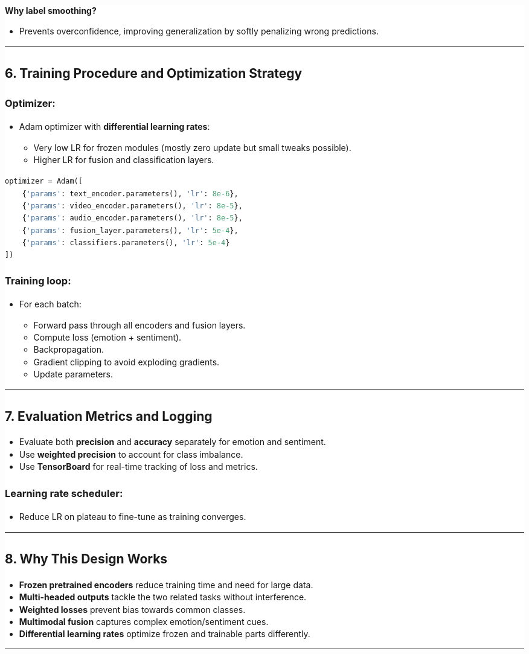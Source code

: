 **Why label smoothing?**

* Prevents overconfidence, improving generalization by softly penalizing wrong predictions.

---

## 6. Training Procedure and Optimization Strategy

### Optimizer:

* Adam optimizer with **differential learning rates**:

  * Very low LR for frozen modules (mostly zero update but small tweaks possible).
  * Higher LR for fusion and classification layers.

```python
optimizer = Adam([
    {'params': text_encoder.parameters(), 'lr': 8e-6},
    {'params': video_encoder.parameters(), 'lr': 8e-5},
    {'params': audio_encoder.parameters(), 'lr': 8e-5},
    {'params': fusion_layer.parameters(), 'lr': 5e-4},
    {'params': classifiers.parameters(), 'lr': 5e-4}
])
```

### Training loop:

* For each batch:

  * Forward pass through all encoders and fusion layers.
  * Compute loss (emotion + sentiment).
  * Backpropagation.
  * Gradient clipping to avoid exploding gradients.
  * Update parameters.

---

## 7. Evaluation Metrics and Logging

* Evaluate both **precision** and **accuracy** separately for emotion and sentiment.
* Use **weighted precision** to account for class imbalance.
* Use **TensorBoard** for real-time tracking of loss and metrics.

### Learning rate scheduler:

* Reduce LR on plateau to fine-tune as training converges.

---

## 8. Why This Design Works

* **Frozen pretrained encoders** reduce training time and need for large data.
* **Multi-headed outputs** tackle the two related tasks without interference.
* **Weighted losses** prevent bias towards common classes.
* **Multimodal fusion** captures complex emotion/sentiment cues.
* **Differential learning rates** optimize frozen and trainable parts differently.

---